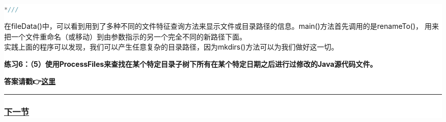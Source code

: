```java
*///
```
在fileData()中，可以看到用到了多种不同的文件特征查询方法来显示文件或目录路径的信息。main()方法首先调用的是renameTo()，
用来把一个文件重命名（或移动）到由参数指示的另一个完全不同的新路径下面。  
实践上面的程序可以发现，我们可以产生任意复杂的目录路径，因为mkdirs()方法可以为我们做好这一切。

**练习6：（5）使用ProcessFiles来查找在某个特定目录子树下所有在某个特定日期之后进行过修改的Java源代码文件。**

**答案请戳:point_right:[这里](solutions/Ex06.md)**

---

### [下一节](18.2_Input_and_output.md)

